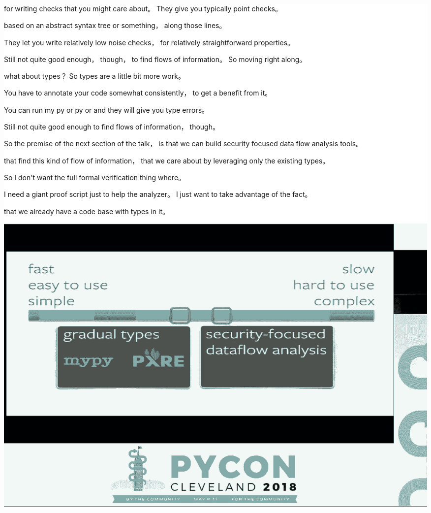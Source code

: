  for writing checks that you might care about。 They give you typically point checks。

 based on an abstract syntax tree or something， along those lines。

 They let you write relatively low noise checks， for relatively straightforward properties。

 Still not quite good enough， though， to find flows of information。 So moving right along。

 what about types？ So types are a little bit more work。

 You have to annotate your code somewhat consistently， to get a benefit from it。

 You can run my py or py or and they will give you type errors。

 Still not quite good enough to find flows of information， though。

 So the premise of the next section of the talk， is that we can build security focused data flow analysis tools。

 that find this kind of flow of information， that we care about by leveraging only the existing types。

 So I don't want the full formal verification thing where。

 I need a giant proof script just to help the analyzer。 I just want to take advantage of the fact。

 that we already have a code base with types in it。



![](img/d10160d6f0349309f46ae833710c063c_21.png)
